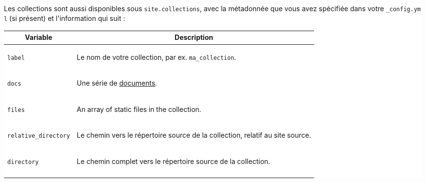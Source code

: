 Les collections sont aussi disponibles sous `site.collections`, avec la métadonnée que vous avez spécifiée dans votre `_config.yml` (si présent) et l'information qui suit : 

<div class="mobile-side-scroller">
<table>
  <thead>
    <tr>
      <th>Variable</th>
      <th>Description</th>
    </tr>
  </thead>
  <tbody>
    <tr>
      <td>
        <p><code>label</code></p>
      </td>
      <td>
        <p>
          Le nom de votre collection, par ex. <code>ma_collection</code>.
        </p>
      </td>
    </tr>
    <tr>
      <td>
        <p><code>docs</code></p>
      </td>
      <td>
        <p>
          Une série de <a href="#documents">documents</a>.
        </p>
      </td>
    </tr>
 <tr>
      <td>
        <p><code>files</code></p>
      </td>
      <td>
        <p>
          An array of static files in the collection.
        </p>
      </td>
    </tr>
    <tr>
      <td>
        <p><code>relative_directory</code></p>
      </td>
      <td>
        <p>
          Le chemin vers le répertoire source de la collection, relatif au site source.
        </p>
      </td>
    </tr>
    <tr>
      <td>
        <p><code>directory</code></p>
      </td>
      <td>
        <p>
          Le chemin complet vers le répertoire source de la collection.
        </p>
      </td>
    </tr>
    <tr>
      <td>